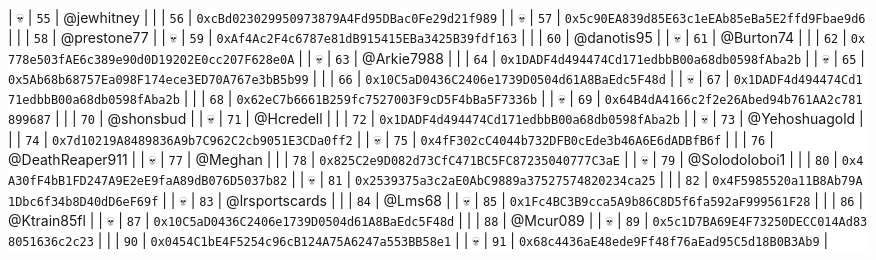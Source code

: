 | 💀 | `55` | @jewhitney |
|  | `56` | `0xcBd023029950973879A4Fd95DBac0Fe29d21f989` |
| 💀 | `57` | `0x5c90EA839d85E63c1eEAb85eBa5E2ffd9Fbae9d6` |
|  | `58` | @prestone77 |
| 💀 | `59` | `0xAf4Ac2F4c6787e81dB915415EBa3425B39fdf163` |
|  | `60` | @danotis95 |
| 💀 | `61` | @Burton74 |
|  | `62` | `0x778e503fAE6c389e90d0D19202E0cc207F628e0A` |
| 💀 | `63` | @Arkie7988 |
|  | `64` | `0x1DADF4d494474Cd171edbbB00a68db0598fAba2b` |
| 💀 | `65` | `0x5Ab68b68757Ea098F174ece3ED70A767e3bB5b99` |
|  | `66` | `0x10C5aD0436C2406e1739D0504d61A8BaEdc5F48d` |
| 💀 | `67` | `0x1DADF4d494474Cd171edbbB00a68db0598fAba2b` |
|  | `68` | `0x62eC7b6661B259fc7527003F9cD5F4bBa5F7336b` |
| 💀 | `69` | `0x64B4dA4166c2f2e26Abed94b761AA2c781899687` |
|  | `70` | @shonsbud |
| 💀 | `71` | @Hcredell |
|  | `72` | `0x1DADF4d494474Cd171edbbB00a68db0598fAba2b` |
| 💀 | `73` | @Yehoshuagold |
|  | `74` | `0x7d10219A8489836A9b7C962C2cb9051E3CDa0ff2` |
| 💀 | `75` | `0x4fF302cC4044b732DFB0cEde3b46A6E6dADBfB6f` |
|  | `76` | @DeathReaper911 |
| 💀 | `77` | @Meghan |
|  | `78` | `0x825C2e9D082d73CfC471BC5FC87235040777C3aE` |
| 💀 | `79` | @Solodoloboi1 |
|  | `80` | `0x4A30fF4bB1FD247A9E2eE9faA89dB076D5037b82` |
| 💀 | `81` | `0x2539375a3c2aE0AbC9889a37527574820234ca25` |
|  | `82` | `0x4F5985520a11B8Ab79A1Dbc6f34b8D40dD6eF69f` |
| 💀 | `83` | @lrsportscards |
|  | `84` | @Lms68 |
| 💀 | `85` | `0x1Fc4BC3B9cca5A9b86C8D5f6fa592aF999561F28` |
|  | `86` | @Ktrain85fl |
| 💀 | `87` | `0x10C5aD0436C2406e1739D0504d61A8BaEdc5F48d` |
|  | `88` | @Mcur089 |
| 💀 | `89` | `0x5c1D7BA69E4F73250DECC014Ad838051636c2c23` |
|  | `90` | `0x0454C1bE4F5254c96cB124A75A6247a553BB58e1` |
| 💀 | `91` | `0x68c4436aE48ede9Ff48f76aEad95C5d18B0B3Ab9` |